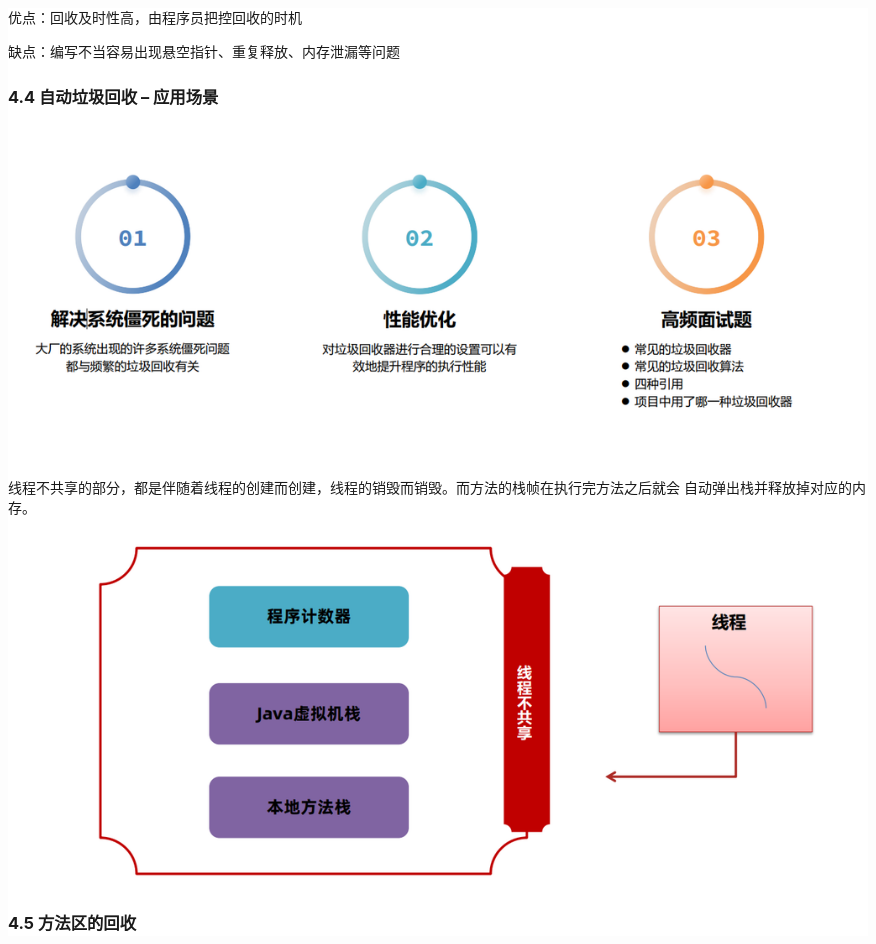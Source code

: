 优点：回收及时性高，由程序员把控回收的时机

缺点：编写不当容易出现悬空指针、重复释放、内存泄漏等问题



### 4.4 自动垃圾回收 – 应用场景

![](./images.assets/20231030151211.png)

线程不共享的部分，都是伴随着线程的创建而创建，线程的销毁而销毁。而方法的栈帧在执行完方法之后就会 自动弹出栈并释放掉对应的内存。

![](./images.assets/20231030151449.png)

### 4.5 方法区的回收
